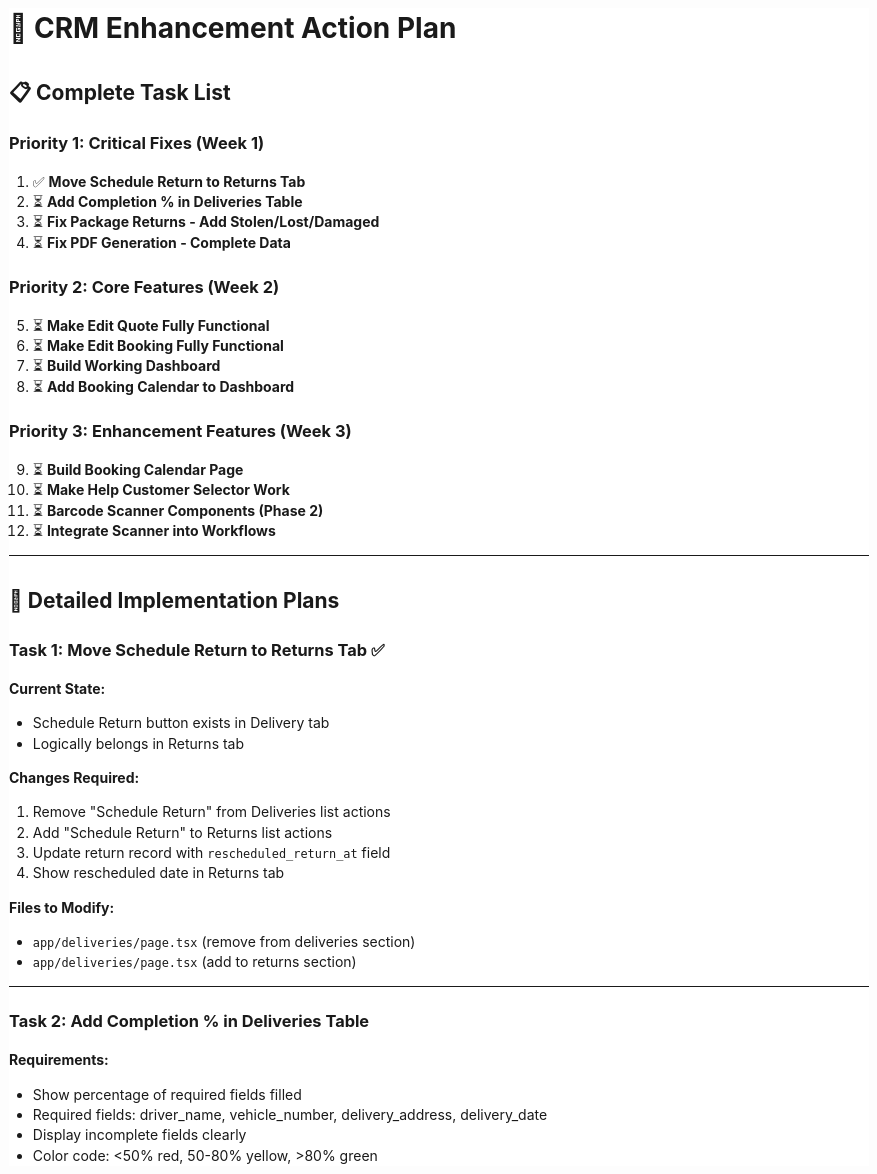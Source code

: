 # 🚀 CRM Enhancement Action Plan

## 📋 Complete Task List

### Priority 1: Critical Fixes (Week 1)
1. ✅ **Move Schedule Return to Returns Tab** 
2. ⏳ **Add Completion % in Deliveries Table**
3. ⏳ **Fix Package Returns - Add Stolen/Lost/Damaged**
4. ⏳ **Fix PDF Generation - Complete Data**

### Priority 2: Core Features (Week 2)
5. ⏳ **Make Edit Quote Fully Functional**
6. ⏳ **Make Edit Booking Fully Functional**
7. ⏳ **Build Working Dashboard**
8. ⏳ **Add Booking Calendar to Dashboard**

### Priority 3: Enhancement Features (Week 3)
9. ⏳ **Build Booking Calendar Page**
10. ⏳ **Make Help Customer Selector Work**
11. ⏳ **Barcode Scanner Components (Phase 2)**
12. ⏳ **Integrate Scanner into Workflows**

---

## 📝 Detailed Implementation Plans

### Task 1: Move Schedule Return to Returns Tab ✅

**Current State:**
- Schedule Return button exists in Delivery tab
- Logically belongs in Returns tab

**Changes Required:**
1. Remove "Schedule Return" from Deliveries list actions
2. Add "Schedule Return" to Returns list actions
3. Update return record with `rescheduled_return_at` field
4. Show rescheduled date in Returns tab

**Files to Modify:**
- `app/deliveries/page.tsx` (remove from deliveries section)
- `app/deliveries/page.tsx` (add to returns section)

---

### Task 2: Add Completion % in Deliveries Table

**Requirements:**
- Show percentage of required fields filled
- Required fields: driver_name, vehicle_number, delivery_address, delivery_date
- Display incomplete fields clearly
- Color code: <50% red, 50-80% yellow, >80% green
